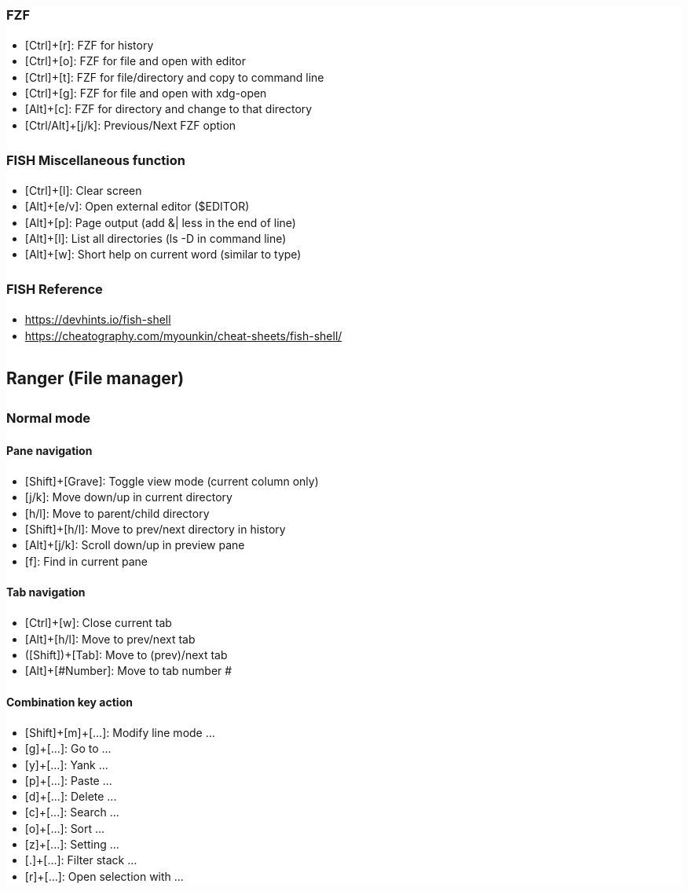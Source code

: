 ### FZF

- \[Ctrl\]+\[r\]: FZF for history
- \[Ctrl\]+\[o\]: FZF for file and open with editor
- \[Ctrl\]+\[t\]: FZF for file/directory and copy to command line
- \[Ctrl\]+\[g\]: FZF for file and open with xdg-open
- \[Alt\]+\[c\]: FZF for directory and change to that directory
- \[Ctrl/Alt\]+\[j/k\]: Previous/Next FZF option

### FISH Miscellaneous function

- \[Ctrl\]+\[l\]: Clear screen
- \[Alt\]+\[e/v\]: Open external editor ($EDITOR)
- \[Alt\]+\[p\]: Page output (add &| less in the end of line)
- \[Alt\]+\[l\]: List all directories (ls -D in command line)
- \[Alt\]+\[w\]: Short help on current word (similar to type)

### FISH Reference

- https://devhints.io/fish-shell
- https://cheatography.com/myounkin/cheat-sheets/fish-shell/

## Ranger (File manager)

### Normal mode

#### Pane navigation

- \[Shift\]+\[Grave\]: Toggle view mode (current column only)
- \[j/k\]: Move down/up in current directory
- \[h/l\]: Move to parent/child directory
- \[Shift\]+\[h/l\]: Move to prev/next directory in history
- \[Alt\]+\[j/k\]: Scroll down/up in preview pane
- \[f\]: Find in current pane

#### Tab navigation

- \[Ctrl\]+\[w\]: Close current tab
- \[Alt\]+\[h/l\]: Move to prev/next tab
- (\[Shift\])+\[Tab\]: Move to (prev)/next tab
- \[Alt\]+\[#Number\]: Move to tab number #

#### Combination key action

- \[Shift\]+\[m\]+\[...\]: Modify line mode ...
- \[g\]+\[...\]: Go to ...
- \[y\]+\[...\]: Yank ...
- \[p\]+\[...\]: Paste ...
- \[d\]+\[...\]: Delete ...
- \[c\]+\[...\]: Search ...
- \[o\]+\[...\]: Sort ...
- \[z\]+\[...\]: Setting ...
- \[.\]+\[...\]: Filter stack ...
- \[r\]+\[...\]: Open selection with ...
